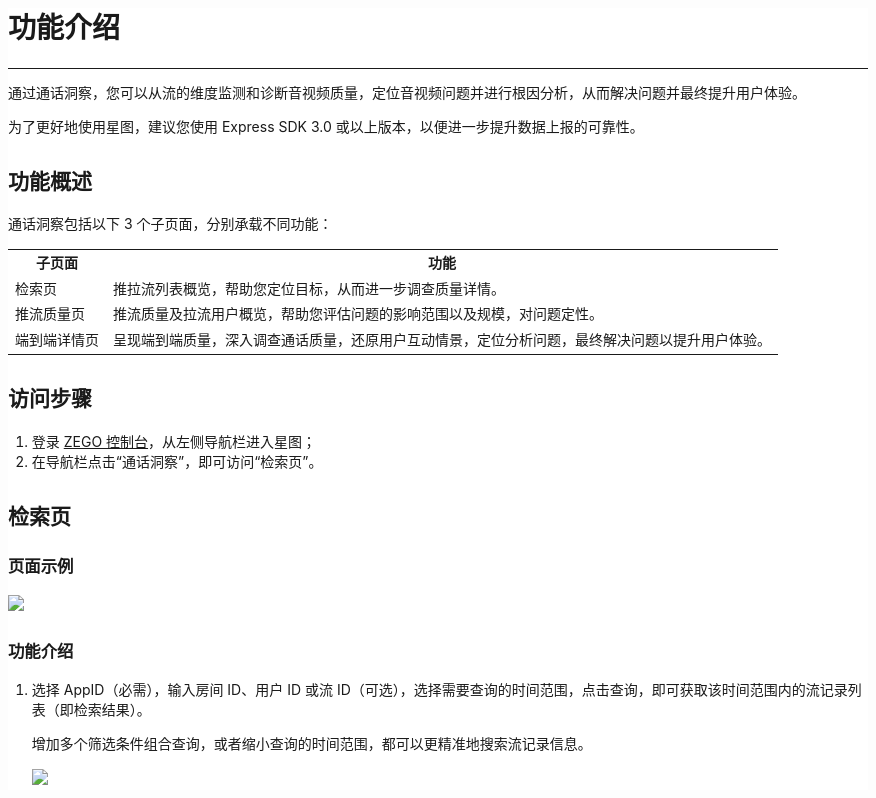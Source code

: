 # 功能介绍

- - -

通过通话洞察，您可以从流的维度监测和诊断音视频质量，定位音视频问题并进行根因分析，从而解决问题并最终提升用户体验。

<Note title="说明">

为了更好地使用星图，建议您使用 Express SDK 3.0 或以上版本，以便进一步提升数据上报的可靠性。
</Note>

## 功能概述

通话洞察包括以下 3 个子页面，分别承载不同功能：

<table>
<tbody><tr>
<th>子页面</th>
<th>功能</th>
</tr>
<tr>
<td>检索页</td>
<td>推拉流列表概览，帮助您定位目标，从而进一步调查质量详情。</td>
</tr>
<tr>
<td>推流质量页</td>
<td>推流质量及拉流用户概览，帮助您评估问题的影响范围以及规模，对问题定性。 </td>
</tr>
<tr>
<td>端到端详情页</td>
<td>呈现端到端质量，深入调查通话质量，还原用户互动情景，定位分析问题，最终解决问题以提升用户体验。</td>
</tr>
</tbody></table>

## 访问步骤
1. 登录 [ZEGO 控制台](https://console.zego.im)，从左侧导航栏进入星图；
2. 在导航栏点击“通话洞察”，即可访问“检索页”。

## 检索页

### 页面示例

<Frame width="512" height="auto" caption=""><img src="https://doc-media.zego.im/sdk-doc/Pics/Prism/Chat_Quality_Monitoring_Search.png" /></Frame>

### 功能介绍
1. 选择 AppID（必需），输入房间 ID、用户 ID 或流 ID（可选），选择需要查询的时间范围，点击查询，即可获取该时间范围内的流记录列表（即检索结果）。   

    增加多个筛选条件组合查询，或者缩小查询的时间范围，都可以更精准地搜索流记录信息。
    
    <Frame width="512" height="auto" caption=""><img src="https://doc-media.zego.im/sdk-doc/Pics/Prism/Chat_Quality_Monitoring_Search_Filters.png" /></Frame>
